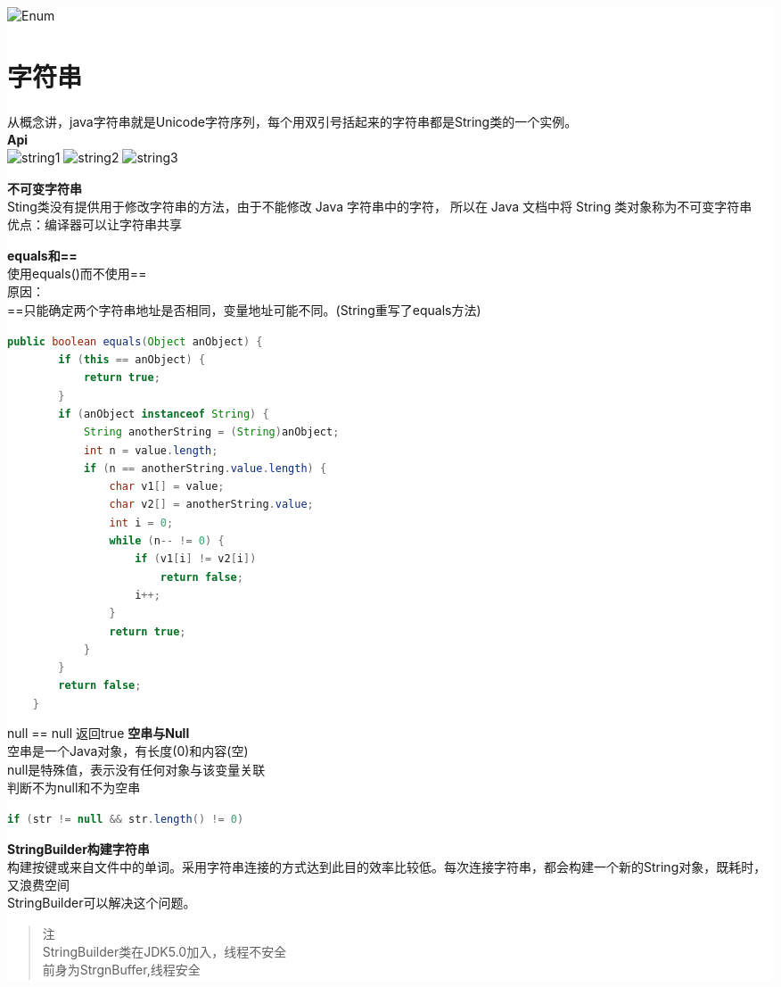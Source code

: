 ![Enum](https://raw.githubusercontent.com/FameLsy/Images/master/javase/Enum.png)



# 字符串
从概念讲，java字符串就是Unicode字符序列，每个用双引号括起来的字符串都是String类的一个实例。  
**Api**  
![string1](https://raw.githubusercontent.com/FameLsy/Images/master/javase/string.png)
![string2](https://raw.githubusercontent.com/FameLsy/Images/master/javase/string2.png)
![string3](https://raw.githubusercontent.com/FameLsy/Images/master/javase/string3.png)

**不可变字符串**  
Sting类没有提供用于修改字符串的方法，由于不能修改 Java 字符串中的字符， 所以在 Java 文档中将 String 类对象称为不可变字符串  
优点：编译器可以让字符串共享  

**equals和==**  
使用equals()而不使用==  
原因：  
==只能确定两个字符串地址是否相同，变量地址可能不同。(String重写了equals方法)
```java
public boolean equals(Object anObject) {
        if (this == anObject) {
            return true;
        }
        if (anObject instanceof String) {
            String anotherString = (String)anObject;
            int n = value.length;
            if (n == anotherString.value.length) {
                char v1[] = value;
                char v2[] = anotherString.value;
                int i = 0;
                while (n-- != 0) {
                    if (v1[i] != v2[i])
                        return false;
                    i++;
                }
                return true;
            }
        }
        return false;
    }
```
null == null 返回true
**空串与Null**  
空串是一个Java对象，有长度(0)和内容(空)  
null是特殊值，表示没有任何对象与该变量关联  
判断不为null和不为空串
```java
if (str != null && str.length() != 0)
```
**StringBuilder构建字符串**  
构建按键或来自文件中的单词。采用字符串连接的方式达到此目的效率比较低。每次连接字符串，都会构建一个新的String对象，既耗时，又浪费空间  
StringBuilder可以解决这个问题。
>注  
>StringBuilder类在JDK5.0加入，线程不安全  
>前身为StrgnBuffer,线程安全  

